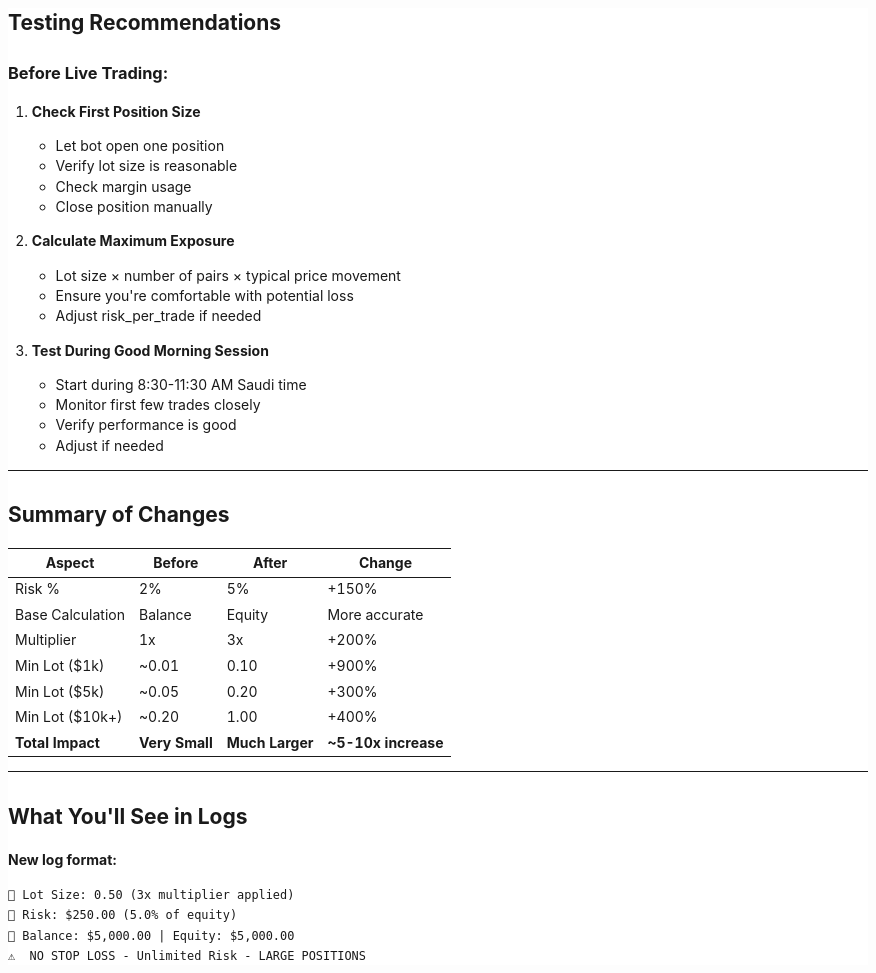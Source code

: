 
## Testing Recommendations

### Before Live Trading:

1. **Check First Position Size**
   - Let bot open one position
   - Verify lot size is reasonable
   - Check margin usage
   - Close position manually

2. **Calculate Maximum Exposure**
   - Lot size × number of pairs × typical price movement
   - Ensure you're comfortable with potential loss
   - Adjust risk_per_trade if needed

3. **Test During Good Morning Session**
   - Start during 8:30-11:30 AM Saudi time
   - Monitor first few trades closely
   - Verify performance is good
   - Adjust if needed

---

## Summary of Changes

| Aspect | Before | After | Change |
|--------|--------|-------|--------|
| Risk % | 2% | 5% | +150% |
| Base Calculation | Balance | Equity | More accurate |
| Multiplier | 1x | 3x | +200% |
| Min Lot ($1k) | ~0.01 | 0.10 | +900% |
| Min Lot ($5k) | ~0.05 | 0.20 | +300% |
| Min Lot ($10k+) | ~0.20 | 1.00 | +400% |
| **Total Impact** | **Very Small** | **Much Larger** | **~5-10x increase** |

---

## What You'll See in Logs

**New log format:**
```
📐 Lot Size: 0.50 (3x multiplier applied)
📐 Risk: $250.00 (5.0% of equity)
📐 Balance: $5,000.00 | Equity: $5,000.00
⚠️  NO STOP LOSS - Unlimited Risk - LARGE POSITIONS
```
